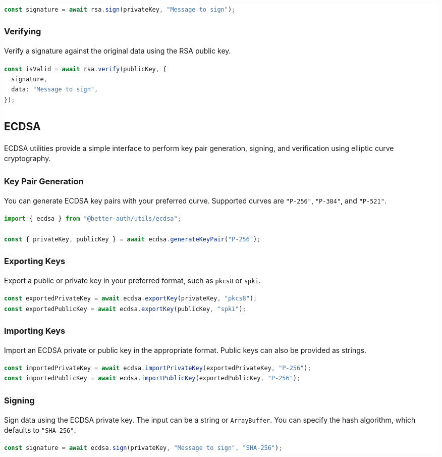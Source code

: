 ```ts
const signature = await rsa.sign(privateKey, "Message to sign");
```

### Verifying

Verify a signature against the original data using the RSA public key.

```ts
const isValid = await rsa.verify(publicKey, {
  signature,
  data: "Message to sign",
});
```

## ECDSA

ECDSA utilities provide a simple interface to perform key pair generation, signing, and verification using elliptic curve cryptography.

### Key Pair Generation

You can generate ECDSA key pairs with your preferred curve. Supported curves are `"P-256"`, `"P-384"`, and `"P-521"`.

```ts
import { ecdsa } from "@better-auth/utils/ecdsa";

const { privateKey, publicKey } = await ecdsa.generateKeyPair("P-256");
```

### Exporting Keys

Export a public or private key in your preferred format, such as `pkcs8` or `spki`.

```ts
const exportedPrivateKey = await ecdsa.exportKey(privateKey, "pkcs8");
const exportedPublicKey = await ecdsa.exportKey(publicKey, "spki");
```

### Importing Keys

Import an ECDSA private or public key in the appropriate format. Public keys can also be provided as strings.

```ts
const importedPrivateKey = await ecdsa.importPrivateKey(exportedPrivateKey, "P-256");
const importedPublicKey = await ecdsa.importPublicKey(exportedPublicKey, "P-256");
```

### Signing

Sign data using the ECDSA private key. The input can be a string or `ArrayBuffer`. You can specify the hash algorithm, which defaults to `"SHA-256"`.

```ts
const signature = await ecdsa.sign(privateKey, "Message to sign", "SHA-256");
```
